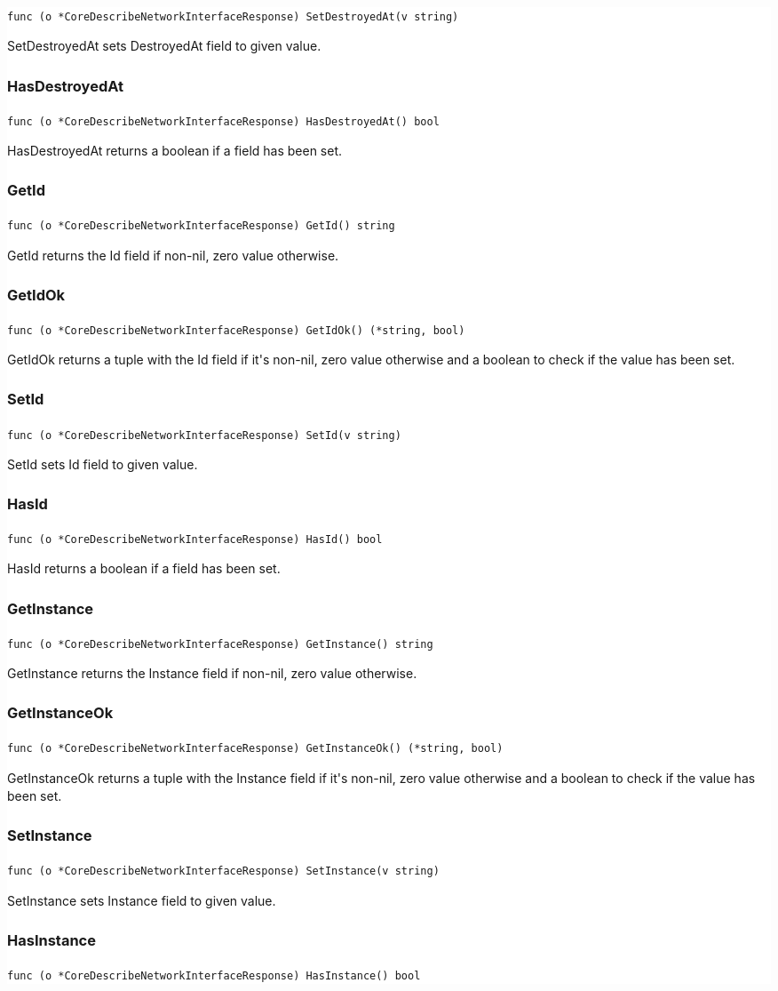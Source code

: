 `func (o *CoreDescribeNetworkInterfaceResponse) SetDestroyedAt(v string)`

SetDestroyedAt sets DestroyedAt field to given value.

### HasDestroyedAt

`func (o *CoreDescribeNetworkInterfaceResponse) HasDestroyedAt() bool`

HasDestroyedAt returns a boolean if a field has been set.

### GetId

`func (o *CoreDescribeNetworkInterfaceResponse) GetId() string`

GetId returns the Id field if non-nil, zero value otherwise.

### GetIdOk

`func (o *CoreDescribeNetworkInterfaceResponse) GetIdOk() (*string, bool)`

GetIdOk returns a tuple with the Id field if it's non-nil, zero value otherwise
and a boolean to check if the value has been set.

### SetId

`func (o *CoreDescribeNetworkInterfaceResponse) SetId(v string)`

SetId sets Id field to given value.

### HasId

`func (o *CoreDescribeNetworkInterfaceResponse) HasId() bool`

HasId returns a boolean if a field has been set.

### GetInstance

`func (o *CoreDescribeNetworkInterfaceResponse) GetInstance() string`

GetInstance returns the Instance field if non-nil, zero value otherwise.

### GetInstanceOk

`func (o *CoreDescribeNetworkInterfaceResponse) GetInstanceOk() (*string, bool)`

GetInstanceOk returns a tuple with the Instance field if it's non-nil, zero value otherwise
and a boolean to check if the value has been set.

### SetInstance

`func (o *CoreDescribeNetworkInterfaceResponse) SetInstance(v string)`

SetInstance sets Instance field to given value.

### HasInstance

`func (o *CoreDescribeNetworkInterfaceResponse) HasInstance() bool`

